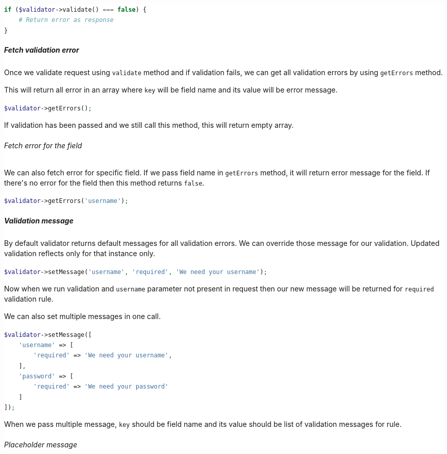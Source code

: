 ```php
if ($validator->validate() === false) {
    # Return error as response
}
```

##### Fetch validation error

Once we validate request using `validate` method and if validation fails, we can get all validation errors by using `getErrors` method.

This will return all error in an array where `key` will be field name and its value will be error message.

```php
$validator->getErrors();
```

If validation has been passed and we still call this method, this will return empty array.

###### Fetch error for the field

We can also fetch error for specific field. If we pass field name in `getErrors` method, it will return error message for the field. If there's no error for the field then this method returns `false`.

```php
$validator->getErrors('username');
```

##### Validation message

By default validator returns default messages for all validation errors. We can override those message for our validation. Updated validation reflects only for that instance only.

```php
$validator->setMessage('username', 'required', 'We need your username');
```

Now when we run validation and `username` parameter not present in request then our new message will be returned for `required` validation rule.

We can also set multiple messages in one call.

```php
$validator->setMessage([
    'username' => [
        'required' => 'We need your username',
    ],
    'password' => [
        'required' => 'We need your password'
    ]
]);
```

When we pass multiple message, `key` should be field name and its value should be list of validation messages for rule.

###### Placeholder message
